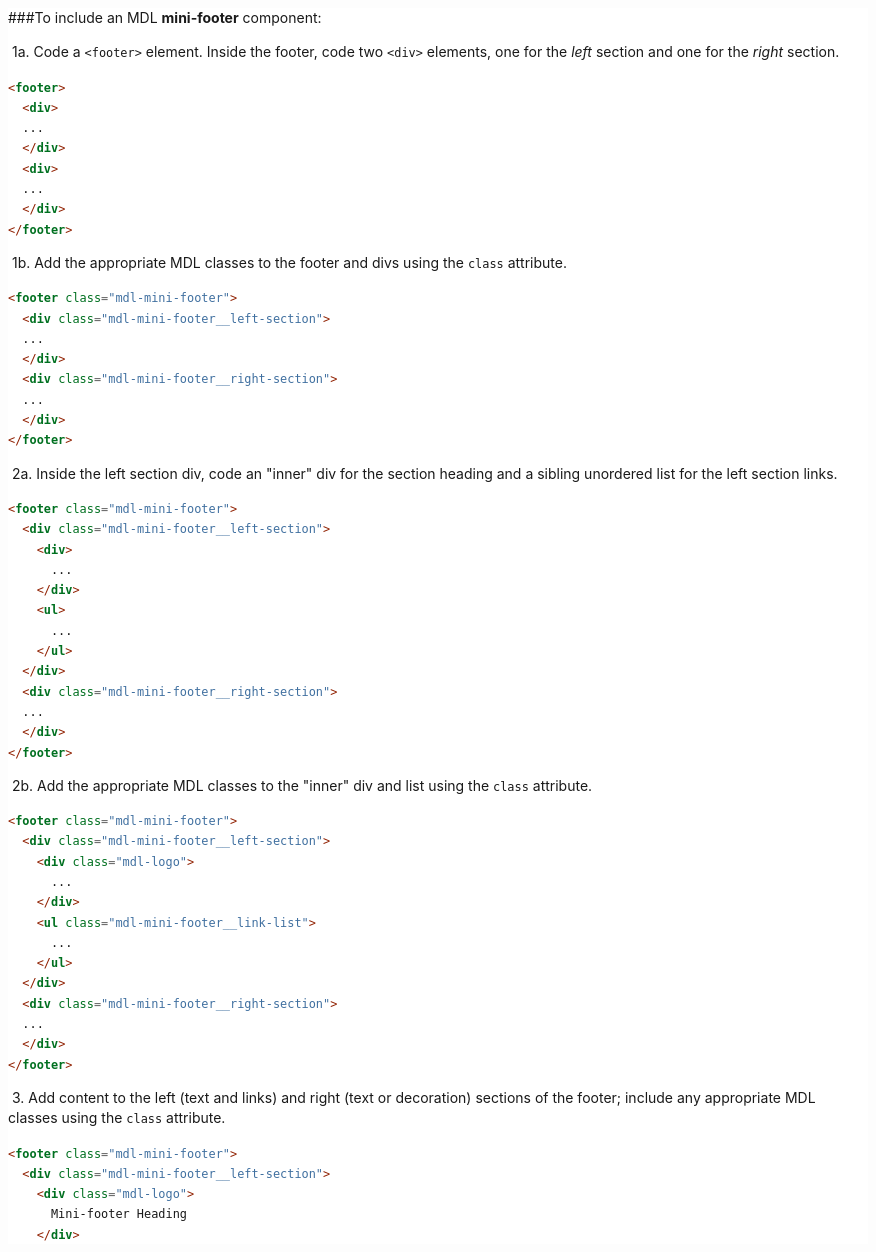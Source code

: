 ###To include an MDL **mini-footer** component:

&nbsp;1a. Code a `<footer>` element. Inside the footer, code two `<div>` elements, one for the *left* section and one for the *right* section.
```html
<footer>
  <div>
  ...
  </div>
  <div>
  ...
  </div>
</footer>
```
&nbsp;1b. Add the appropriate MDL classes to the footer and divs using the `class` attribute.
```html
<footer class="mdl-mini-footer">
  <div class="mdl-mini-footer__left-section">
  ...
  </div>
  <div class="mdl-mini-footer__right-section">
  ...
  </div>
</footer>
```
&nbsp;2a. Inside the left section div, code an "inner" div for the section heading and a sibling unordered list for the left section links.
```html
<footer class="mdl-mini-footer">
  <div class="mdl-mini-footer__left-section">
    <div>
      ...
    </div>
    <ul>
      ...
    </ul>
  </div>
  <div class="mdl-mini-footer__right-section">
  ...
  </div>
</footer>
```
&nbsp;2b. Add the appropriate MDL classes to the "inner" div and list using the `class` attribute.
```html
<footer class="mdl-mini-footer">
  <div class="mdl-mini-footer__left-section">
    <div class="mdl-logo">
      ...
    </div>
    <ul class="mdl-mini-footer__link-list">
      ...
    </ul>
  </div>
  <div class="mdl-mini-footer__right-section">
  ...
  </div>
</footer>
```
&nbsp;3. Add content to the left (text and links) and right (text or decoration) sections of the footer; include any appropriate MDL classes using the `class` attribute.
```html
<footer class="mdl-mini-footer">
  <div class="mdl-mini-footer__left-section">
    <div class="mdl-logo">
      Mini-footer Heading
    </div>
```